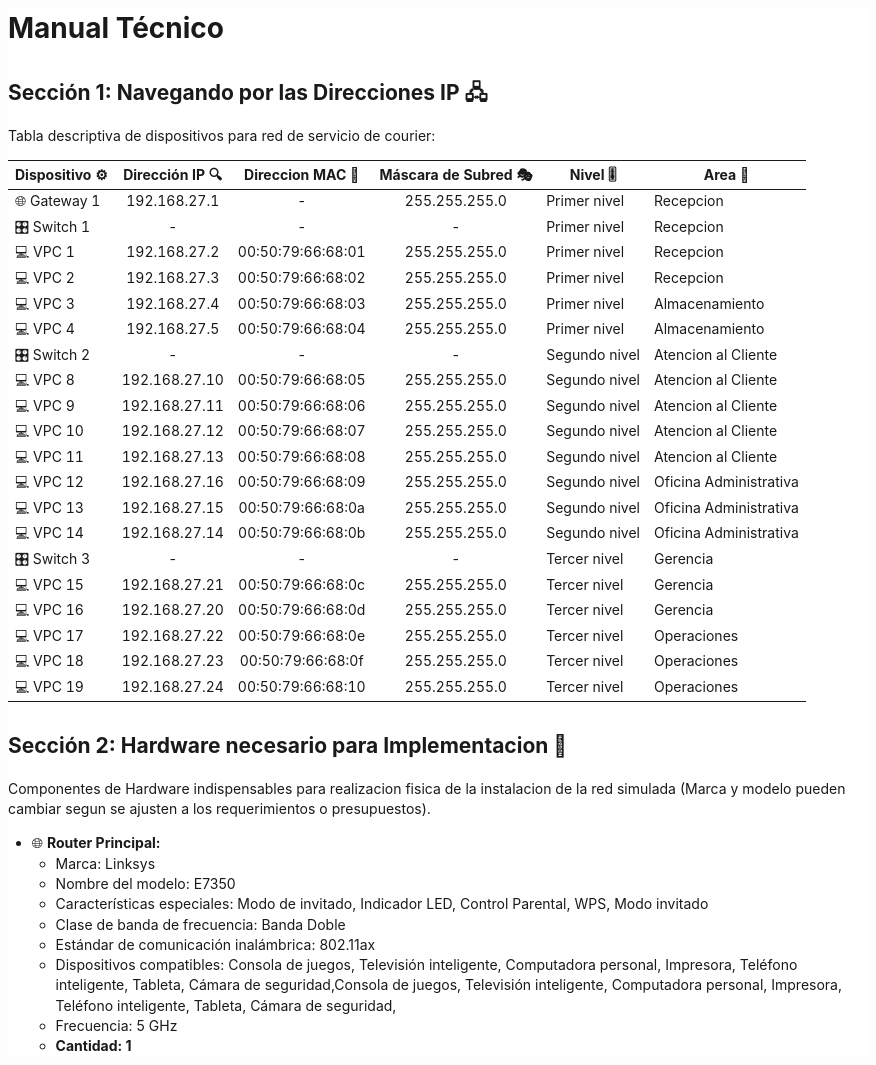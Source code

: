 
# Manual Técnico

## Sección 1: Navegando por las Direcciones IP 🖧

Tabla descriptiva de dispositivos para red de servicio de courier:

|Dispositivo ⚙️ |Dirección IP 🔍|Direccion MAC 🔗   |Máscara de Subred 🎭|Nivel 🎚️|Area 📍|
|----------------|:-------------:|:-----------------:|:--------------------:|--------|--------|
|🌐 Gateway 1   |192.168.27.1   |-                   |255.255.255.0       |Primer nivel |Recepcion             |
|🎛️ Switch 1    |-              |-                   |-                   |Primer nivel |Recepcion             |
|💻 VPC 1       |192.168.27.2   |00:50:79:66:68:01   |255.255.255.0       |Primer nivel |Recepcion             |
|💻 VPC 2       |192.168.27.3   |00:50:79:66:68:02   |255.255.255.0       |Primer nivel |Recepcion             |
|💻 VPC 3       |192.168.27.4   |00:50:79:66:68:03   |255.255.255.0       |Primer nivel |Almacenamiento        |
|💻 VPC 4       |192.168.27.5   |00:50:79:66:68:04   |255.255.255.0       |Primer nivel |Almacenamiento        |
|🎛️ Switch 2    |-              |-                   |-                   |Segundo nivel|Atencion al Cliente   |
|💻 VPC 8       |192.168.27.10  |00:50:79:66:68:05   |255.255.255.0       |Segundo nivel|Atencion al Cliente   |
|💻 VPC 9       |192.168.27.11  |00:50:79:66:68:06   |255.255.255.0       |Segundo nivel|Atencion al Cliente   |
|💻 VPC 10      |192.168.27.12  |00:50:79:66:68:07   |255.255.255.0       |Segundo nivel|Atencion al Cliente   |
|💻 VPC 11      |192.168.27.13  |00:50:79:66:68:08   |255.255.255.0       |Segundo nivel|Atencion al Cliente   |
|💻 VPC 12      |192.168.27.16  |00:50:79:66:68:09   |255.255.255.0       |Segundo nivel|Oficina Administrativa|
|💻 VPC 13      |192.168.27.15  |00:50:79:66:68:0a   |255.255.255.0       |Segundo nivel|Oficina Administrativa|
|💻 VPC 14      |192.168.27.14  |00:50:79:66:68:0b   |255.255.255.0       |Segundo nivel|Oficina Administrativa|
|🎛️ Switch 3    |-              |-                   |-                   |Tercer nivel |Gerencia              |
|💻 VPC 15      |192.168.27.21  |00:50:79:66:68:0c   |255.255.255.0       |Tercer nivel |Gerencia              |
|💻 VPC 16      |192.168.27.20  |00:50:79:66:68:0d   |255.255.255.0       |Tercer nivel |Gerencia              |
|💻 VPC 17      |192.168.27.22  |00:50:79:66:68:0e   |255.255.255.0       |Tercer nivel |Operaciones           |
|💻 VPC 18      |192.168.27.23  |00:50:79:66:68:0f   |255.255.255.0       |Tercer nivel |Operaciones           |
|💻 VPC 19      |192.168.27.24  |00:50:79:66:68:10   |255.255.255.0       |Tercer nivel |Operaciones           |


## Sección 2: Hardware necesario para Implementacion 🚀

Componentes de Hardware indispensables para realizacion fisica de la instalacion de la red simulada (Marca y modelo pueden cambiar segun se ajusten a los requerimientos o presupuestos).

- 🌐 **Router Principal:**
  - Marca: Linksys
  - Nombre del modelo: E7350
  - Características especiales: Modo de invitado, Indicador LED, Control Parental, WPS, Modo invitado
  - Clase de banda de frecuencia: Banda Doble
  - Estándar de comunicación inalámbrica: 802.11ax
  - Dispositivos compatibles: Consola de juegos, Televisión inteligente, Computadora personal, Impresora, Teléfono inteligente, Tableta, Cámara de seguridad,Consola de juegos, Televisión inteligente, Computadora personal, Impresora, Teléfono inteligente, Tableta, Cámara de seguridad,
  - Frecuencia: 5 GHz
  - **Cantidad: 1**

